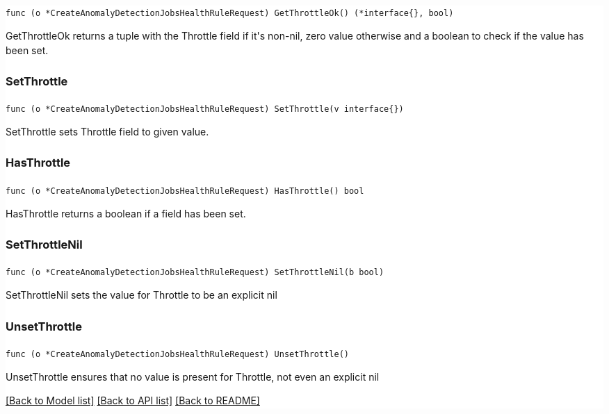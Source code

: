 `func (o *CreateAnomalyDetectionJobsHealthRuleRequest) GetThrottleOk() (*interface{}, bool)`

GetThrottleOk returns a tuple with the Throttle field if it's non-nil, zero value otherwise
and a boolean to check if the value has been set.

### SetThrottle

`func (o *CreateAnomalyDetectionJobsHealthRuleRequest) SetThrottle(v interface{})`

SetThrottle sets Throttle field to given value.

### HasThrottle

`func (o *CreateAnomalyDetectionJobsHealthRuleRequest) HasThrottle() bool`

HasThrottle returns a boolean if a field has been set.

### SetThrottleNil

`func (o *CreateAnomalyDetectionJobsHealthRuleRequest) SetThrottleNil(b bool)`

 SetThrottleNil sets the value for Throttle to be an explicit nil

### UnsetThrottle
`func (o *CreateAnomalyDetectionJobsHealthRuleRequest) UnsetThrottle()`

UnsetThrottle ensures that no value is present for Throttle, not even an explicit nil

[[Back to Model list]](../README.md#documentation-for-models) [[Back to API list]](../README.md#documentation-for-api-endpoints) [[Back to README]](../README.md)


